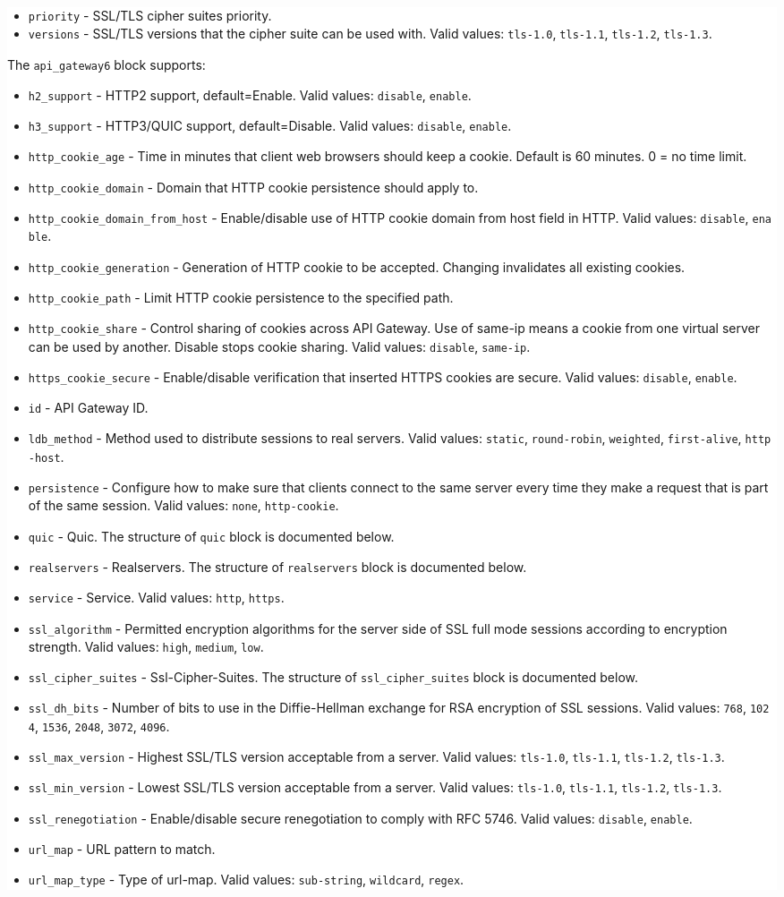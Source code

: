 * `priority` - SSL/TLS cipher suites priority.
* `versions` - SSL/TLS versions that the cipher suite can be used with. Valid values: `tls-1.0`, `tls-1.1`, `tls-1.2`, `tls-1.3`.


The `api_gateway6` block supports:

* `h2_support` - HTTP2 support, default=Enable. Valid values: `disable`, `enable`.

* `h3_support` - HTTP3/QUIC support, default=Disable. Valid values: `disable`, `enable`.

* `http_cookie_age` - Time in minutes that client web browsers should keep a cookie. Default is 60 minutes. 0 = no time limit.
* `http_cookie_domain` - Domain that HTTP cookie persistence should apply to.
* `http_cookie_domain_from_host` - Enable/disable use of HTTP cookie domain from host field in HTTP. Valid values: `disable`, `enable`.

* `http_cookie_generation` - Generation of HTTP cookie to be accepted. Changing invalidates all existing cookies.
* `http_cookie_path` - Limit HTTP cookie persistence to the specified path.
* `http_cookie_share` - Control sharing of cookies across API Gateway. Use of same-ip means a cookie from one virtual server can be used by another. Disable stops cookie sharing. Valid values: `disable`, `same-ip`.

* `https_cookie_secure` - Enable/disable verification that inserted HTTPS cookies are secure. Valid values: `disable`, `enable`.

* `id` - API Gateway ID.
* `ldb_method` - Method used to distribute sessions to real servers. Valid values: `static`, `round-robin`, `weighted`, `first-alive`, `http-host`.

* `persistence` - Configure how to make sure that clients connect to the same server every time they make a request that is part of the same session. Valid values: `none`, `http-cookie`.

* `quic` - Quic. The structure of `quic` block is documented below.
* `realservers` - Realservers. The structure of `realservers` block is documented below.
* `service` - Service. Valid values: `http`, `https`.

* `ssl_algorithm` - Permitted encryption algorithms for the server side of SSL full mode sessions according to encryption strength. Valid values: `high`, `medium`, `low`.

* `ssl_cipher_suites` - Ssl-Cipher-Suites. The structure of `ssl_cipher_suites` block is documented below.
* `ssl_dh_bits` - Number of bits to use in the Diffie-Hellman exchange for RSA encryption of SSL sessions. Valid values: `768`, `1024`, `1536`, `2048`, `3072`, `4096`.

* `ssl_max_version` - Highest SSL/TLS version acceptable from a server. Valid values: `tls-1.0`, `tls-1.1`, `tls-1.2`, `tls-1.3`.

* `ssl_min_version` - Lowest SSL/TLS version acceptable from a server. Valid values: `tls-1.0`, `tls-1.1`, `tls-1.2`, `tls-1.3`.

* `ssl_renegotiation` - Enable/disable secure renegotiation to comply with RFC 5746. Valid values: `disable`, `enable`.

* `url_map` - URL pattern to match.
* `url_map_type` - Type of url-map. Valid values: `sub-string`, `wildcard`, `regex`.

